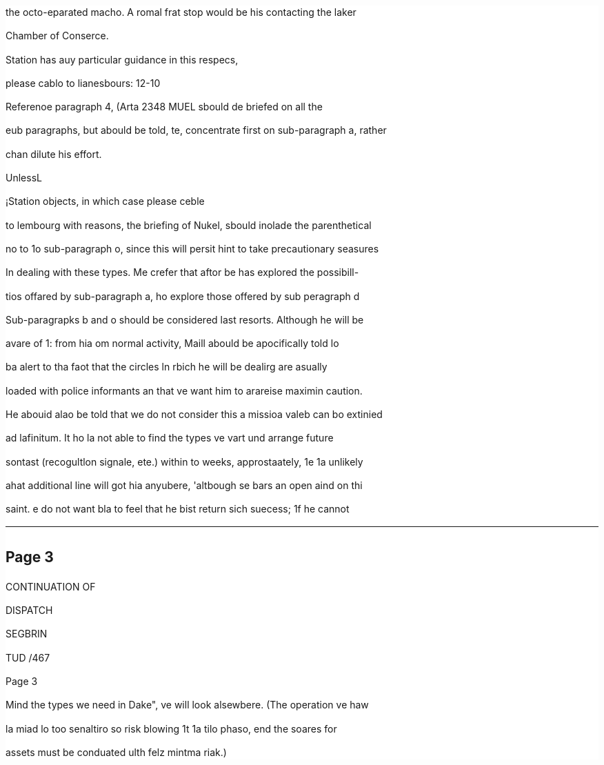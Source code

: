 the octo-eparated macho. A romal frat stop would be his contacting the laker

Chamber of Conserce.

Station has auy particular guidance in this respecs,

please cablo to lianesbours: 12-10

Referenoe paragraph 4, (Arta 2348 MUEL sbould de briefed on all the

eub paragraphs, but abould be told, te, concentrate first on sub-paragraph a, rather

chan dilute his effort.

UnlessL

¡Station objects, in which case please ceble

to lembourg with reasons, the briefing of Nukel, sbould inolade the parenthetical

no to 1o sub-paragraph o, since this will persit hint to take precautionary seasures

In dealing with these types. Me crefer that aftor be has explored the possibill-

tios offared by sub-paragraph a, ho explore those offered by sub peragraph d

Sub-paragrapks b and o should be considered last resorts. Although he will be

avare of 1: from hia om normal activity, Maill abould be apocifically told lo

ba alert to tha faot that the circles ln rbich he will be dealirg are asually

loaded with police informants an that ve want him to arareise maximin caution.

He abouid alao be told that we do not consider this a missioa valeb can bo extinied

ad lafinitum. It ho la not able to find the types ve vart und arrange future

sontast (recogultlon signale, ete.) within to weeks, approstaately, 1e 1a unlikely

ahat additional line will got hia anyubere, 'altbough se bars an open aind on thi

saint. e do not want bla to feel that he bist return sich suecess; 1f he cannot

---

## Page 3

CONTINUATION OF

DISPATCH

SEGBRIN

TUD /467

Page 3

Mind the types we need in Dake", ve will look alsewbere. (The operation ve haw

la miad lo too senaltiro so risk blowing 1t 1a tilo phaso, end the soares for

assets must be conduated ulth felz mintma riak.)
